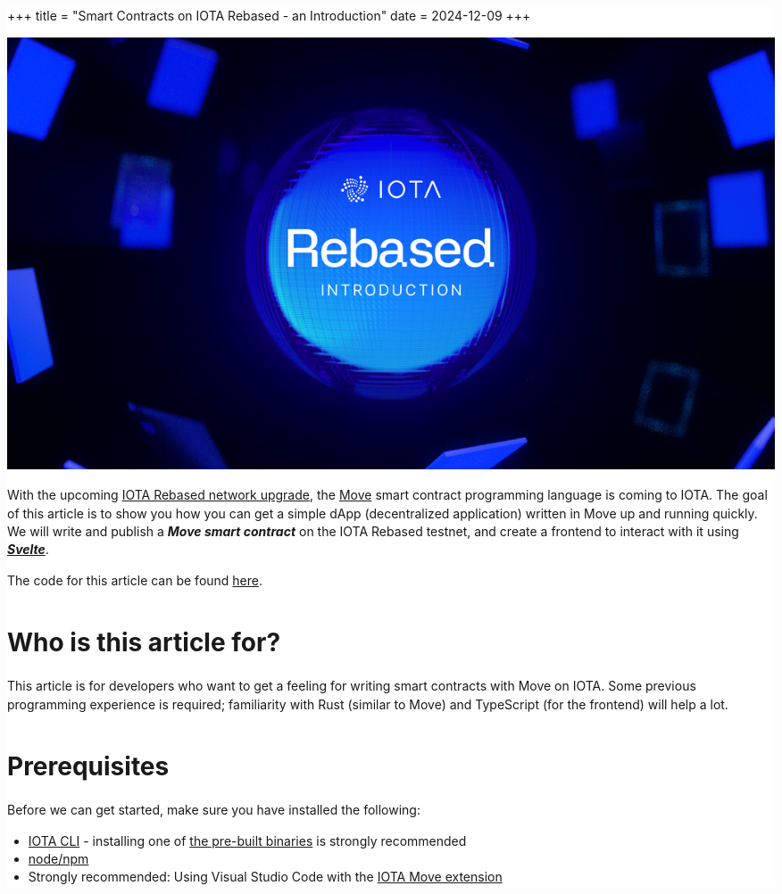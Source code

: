 +++
title = "Smart Contracts on IOTA Rebased - an Introduction"
date = 2024-12-09
+++

![IOTA Rebased logo](iota-rebased.jpg)

With the upcoming [IOTA Rebased network upgrade](https://blog.iota.org/iota-rebased-fast-forward), the [Move](https://sui.io/move) smart contract programming language is coming to IOTA. The goal of this article is to show you how you can get a simple dApp (decentralized application) written in Move up and running quickly. We will write and publish a ***Move smart contract*** on the IOTA Rebased testnet, and create a frontend to interact with it using [***Svelte***](https://svelte.dev).

The code for this article can be found [here](https://github.com/teunvw14/iota-rebased-sc-minimal-example).

# Who is this article for?

This article is for developers who want to get a feeling for writing smart contracts with Move on IOTA. Some previous programming experience is required; familiarity with Rust (similar to Move) and TypeScript (for the frontend) will help a lot.

# Prerequisites

Before we can get started, make sure you have installed the following:

- [IOTA CLI](https://github.com/iotaledger/iota/) - installing one of [the pre-built binaries](https://docs.iota.org/developer/getting-started/install-iota#install-from-binaries) is strongly recommended
- [node/npm](https://nodejs.org/en/download/package-manager)
- Strongly recommended: Using Visual Studio Code with the [IOTA Move extension](https://marketplace.visualstudio.com/items?itemName=iotaledger.iota-move)
